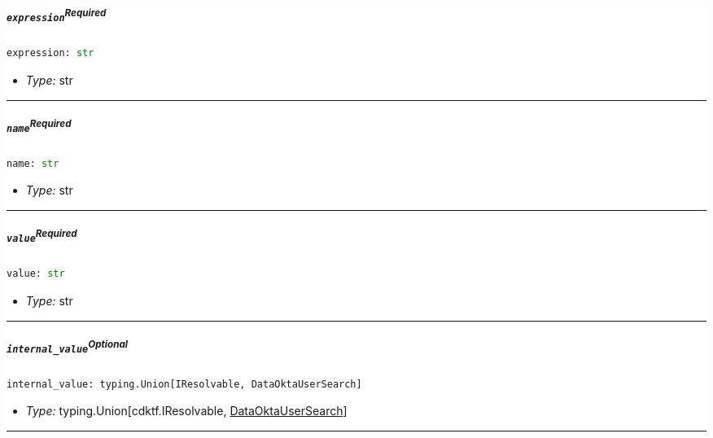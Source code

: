 ##### `expression`<sup>Required</sup> <a name="expression" id="@cdktf/provider-okta.dataOktaUser.DataOktaUserSearchOutputReference.property.expression"></a>

```python
expression: str
```

- *Type:* str

---

##### `name`<sup>Required</sup> <a name="name" id="@cdktf/provider-okta.dataOktaUser.DataOktaUserSearchOutputReference.property.name"></a>

```python
name: str
```

- *Type:* str

---

##### `value`<sup>Required</sup> <a name="value" id="@cdktf/provider-okta.dataOktaUser.DataOktaUserSearchOutputReference.property.value"></a>

```python
value: str
```

- *Type:* str

---

##### `internal_value`<sup>Optional</sup> <a name="internal_value" id="@cdktf/provider-okta.dataOktaUser.DataOktaUserSearchOutputReference.property.internalValue"></a>

```python
internal_value: typing.Union[IResolvable, DataOktaUserSearch]
```

- *Type:* typing.Union[cdktf.IResolvable, <a href="#@cdktf/provider-okta.dataOktaUser.DataOktaUserSearch">DataOktaUserSearch</a>]

---



